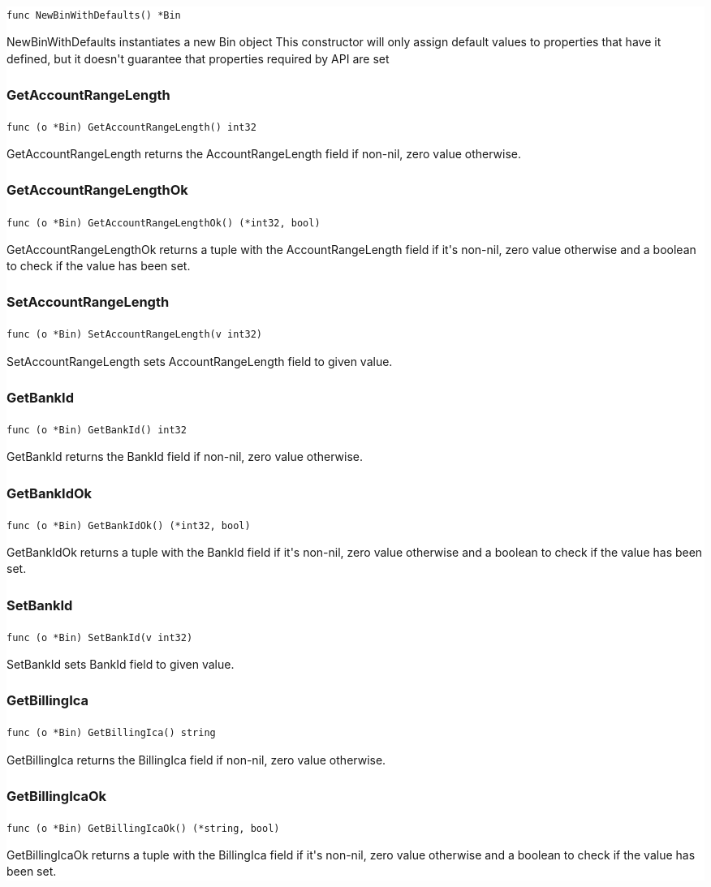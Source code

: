 `func NewBinWithDefaults() *Bin`

NewBinWithDefaults instantiates a new Bin object
This constructor will only assign default values to properties that have it defined,
but it doesn't guarantee that properties required by API are set

### GetAccountRangeLength

`func (o *Bin) GetAccountRangeLength() int32`

GetAccountRangeLength returns the AccountRangeLength field if non-nil, zero value otherwise.

### GetAccountRangeLengthOk

`func (o *Bin) GetAccountRangeLengthOk() (*int32, bool)`

GetAccountRangeLengthOk returns a tuple with the AccountRangeLength field if it's non-nil, zero value otherwise
and a boolean to check if the value has been set.

### SetAccountRangeLength

`func (o *Bin) SetAccountRangeLength(v int32)`

SetAccountRangeLength sets AccountRangeLength field to given value.


### GetBankId

`func (o *Bin) GetBankId() int32`

GetBankId returns the BankId field if non-nil, zero value otherwise.

### GetBankIdOk

`func (o *Bin) GetBankIdOk() (*int32, bool)`

GetBankIdOk returns a tuple with the BankId field if it's non-nil, zero value otherwise
and a boolean to check if the value has been set.

### SetBankId

`func (o *Bin) SetBankId(v int32)`

SetBankId sets BankId field to given value.


### GetBillingIca

`func (o *Bin) GetBillingIca() string`

GetBillingIca returns the BillingIca field if non-nil, zero value otherwise.

### GetBillingIcaOk

`func (o *Bin) GetBillingIcaOk() (*string, bool)`

GetBillingIcaOk returns a tuple with the BillingIca field if it's non-nil, zero value otherwise
and a boolean to check if the value has been set.
